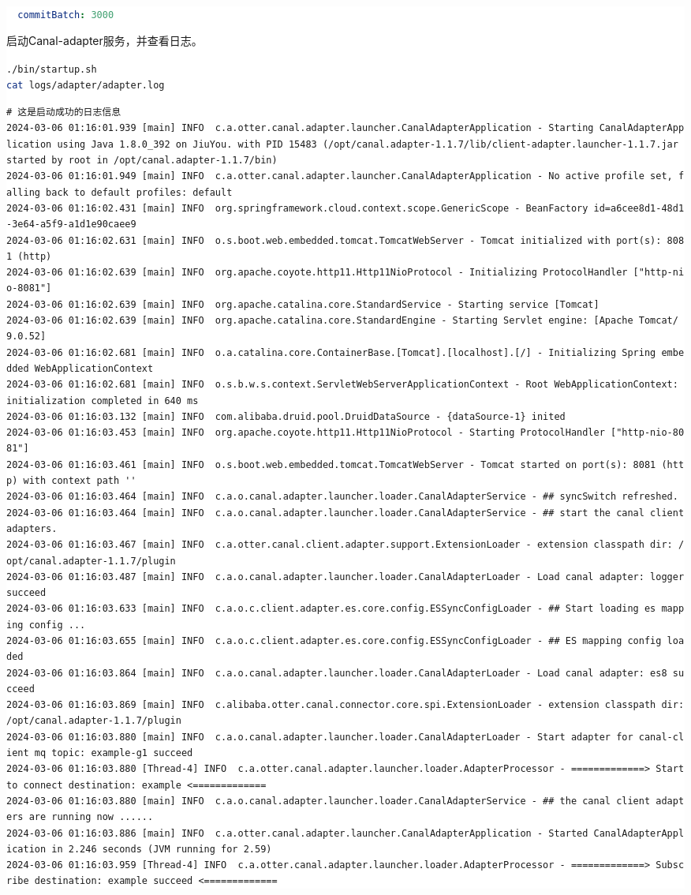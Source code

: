 ```yaml
  commitBatch: 3000
```

启动Canal-adapter服务，并查看日志。

```sh
./bin/startup.sh
cat logs/adapter/adapter.log
```

```log
# 这是启动成功的日志信息
2024-03-06 01:16:01.939 [main] INFO  c.a.otter.canal.adapter.launcher.CanalAdapterApplication - Starting CanalAdapterApplication using Java 1.8.0_392 on JiuYou. with PID 15483 (/opt/canal.adapter-1.1.7/lib/client-adapter.launcher-1.1.7.jar started by root in /opt/canal.adapter-1.1.7/bin)
2024-03-06 01:16:01.949 [main] INFO  c.a.otter.canal.adapter.launcher.CanalAdapterApplication - No active profile set, falling back to default profiles: default
2024-03-06 01:16:02.431 [main] INFO  org.springframework.cloud.context.scope.GenericScope - BeanFactory id=a6cee8d1-48d1-3e64-a5f9-a1d1e90caee9
2024-03-06 01:16:02.631 [main] INFO  o.s.boot.web.embedded.tomcat.TomcatWebServer - Tomcat initialized with port(s): 8081 (http)
2024-03-06 01:16:02.639 [main] INFO  org.apache.coyote.http11.Http11NioProtocol - Initializing ProtocolHandler ["http-nio-8081"]
2024-03-06 01:16:02.639 [main] INFO  org.apache.catalina.core.StandardService - Starting service [Tomcat]
2024-03-06 01:16:02.639 [main] INFO  org.apache.catalina.core.StandardEngine - Starting Servlet engine: [Apache Tomcat/9.0.52]
2024-03-06 01:16:02.681 [main] INFO  o.a.catalina.core.ContainerBase.[Tomcat].[localhost].[/] - Initializing Spring embedded WebApplicationContext
2024-03-06 01:16:02.681 [main] INFO  o.s.b.w.s.context.ServletWebServerApplicationContext - Root WebApplicationContext: initialization completed in 640 ms
2024-03-06 01:16:03.132 [main] INFO  com.alibaba.druid.pool.DruidDataSource - {dataSource-1} inited
2024-03-06 01:16:03.453 [main] INFO  org.apache.coyote.http11.Http11NioProtocol - Starting ProtocolHandler ["http-nio-8081"]
2024-03-06 01:16:03.461 [main] INFO  o.s.boot.web.embedded.tomcat.TomcatWebServer - Tomcat started on port(s): 8081 (http) with context path ''
2024-03-06 01:16:03.464 [main] INFO  c.a.o.canal.adapter.launcher.loader.CanalAdapterService - ## syncSwitch refreshed.
2024-03-06 01:16:03.464 [main] INFO  c.a.o.canal.adapter.launcher.loader.CanalAdapterService - ## start the canal client adapters.
2024-03-06 01:16:03.467 [main] INFO  c.a.otter.canal.client.adapter.support.ExtensionLoader - extension classpath dir: /opt/canal.adapter-1.1.7/plugin
2024-03-06 01:16:03.487 [main] INFO  c.a.o.canal.adapter.launcher.loader.CanalAdapterLoader - Load canal adapter: logger succeed
2024-03-06 01:16:03.633 [main] INFO  c.a.o.c.client.adapter.es.core.config.ESSyncConfigLoader - ## Start loading es mapping config ... 
2024-03-06 01:16:03.655 [main] INFO  c.a.o.c.client.adapter.es.core.config.ESSyncConfigLoader - ## ES mapping config loaded
2024-03-06 01:16:03.864 [main] INFO  c.a.o.canal.adapter.launcher.loader.CanalAdapterLoader - Load canal adapter: es8 succeed
2024-03-06 01:16:03.869 [main] INFO  c.alibaba.otter.canal.connector.core.spi.ExtensionLoader - extension classpath dir: /opt/canal.adapter-1.1.7/plugin
2024-03-06 01:16:03.880 [main] INFO  c.a.o.canal.adapter.launcher.loader.CanalAdapterLoader - Start adapter for canal-client mq topic: example-g1 succeed
2024-03-06 01:16:03.880 [Thread-4] INFO  c.a.otter.canal.adapter.launcher.loader.AdapterProcessor - =============> Start to connect destination: example <=============
2024-03-06 01:16:03.880 [main] INFO  c.a.o.canal.adapter.launcher.loader.CanalAdapterService - ## the canal client adapters are running now ......
2024-03-06 01:16:03.886 [main] INFO  c.a.otter.canal.adapter.launcher.CanalAdapterApplication - Started CanalAdapterApplication in 2.246 seconds (JVM running for 2.59)
2024-03-06 01:16:03.959 [Thread-4] INFO  c.a.otter.canal.adapter.launcher.loader.AdapterProcessor - =============> Subscribe destination: example succeed <=============
```
